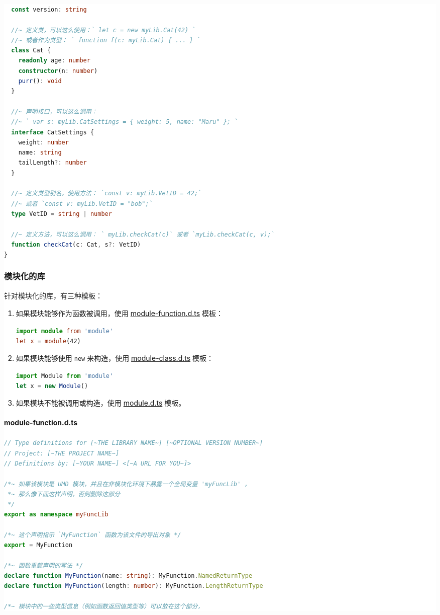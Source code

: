 ```ts
  const version: string

  //~ 定义类，可以这么使用：` let c = new myLib.Cat(42) `
  //~ 或者作为类型： ` function f(c: myLib.Cat) { ... } `
  class Cat {
    readonly age: number
    constructor(n: number)
    purr(): void
  }

  //~ 声明接口，可以这么调用：
  //~ ` var s: myLib.CatSettings = { weight: 5, name: "Maru" }; `
  interface CatSettings {
    weight: number
    name: string
    tailLength?: number
  }

  //~ 定义类型别名，使用方法： `const v: myLib.VetID = 42;`
  //~ 或者 `const v: myLib.VetID = "bob";`
  type VetID = string | number

  //~ 定义方法，可以这么调用： ` myLib.checkCat(c)` 或者 `myLib.checkCat(c, v);`
  function checkCat(c: Cat, s?: VetID)
}
```

### 模块化的库

针对模块化的库，有三种模板：

1. 如果模块能够作为函数被调用，使用 [module-function.d.ts](#module-functiondts) 模板：

   ```ts
   import module from 'module'
   let x = module(42)
   ```

2. 如果模块能够使用 `new` 来构造，使用 [module-class.d.ts](#module-class.d.ts) 模板：

   ```ts
   import Module from 'module'
   let x = new Module()
   ```

3. 如果模块不能被调用或构造，使用 [module.d.ts](#module.d.ts) 模板。

#### module-function.d.ts

```ts
// Type definitions for [~THE LIBRARY NAME~] [~OPTIONAL VERSION NUMBER~]
// Project: [~THE PROJECT NAME~]
// Definitions by: [~YOUR NAME~] <[~A URL FOR YOU~]>

/*~ 如果该模块是 UMD 模块，并且在非模块化环境下暴露一个全局变量 'myFuncLib' ，
 *~ 那么像下面这样声明，否则删除这部分
 */
export as namespace myFuncLib

/*~ 这个声明指示 `MyFunction` 函数为该文件的导出对象 */
export = MyFunction

/*~ 函数重载声明的写法 */
declare function MyFunction(name: string): MyFunction.NamedReturnType
declare function MyFunction(length: number): MyFunction.LengthReturnType

/*~ 模块中的一些类型信息（例如函数返回值类型等）可以放在这个部分，
```